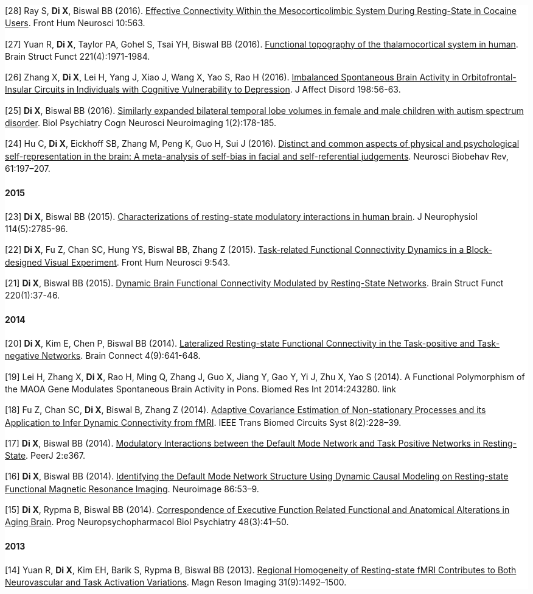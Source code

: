 [28] Ray S, **Di X**, Biswal BB (2016). [Effective Connectivity Within the Mesocorticolimbic System During Resting-State in Cocaine Users](https://doi.org/10.3389/fnhum.2016.00563). Front Hum Neurosci 10:563.

[27] Yuan R, **Di X**, Taylor PA, Gohel S, Tsai YH, Biswal BB (2016). [Functional topography of the thalamocortical system in human](https://doi.org/10.1007/s00429-015-1018-7). Brain Struct Funct 221(4):1971-1984. 

[26] Zhang X, **Di X**, Lei H, Yang J, Xiao J, Wang X, Yao S, Rao H (2016). [Imbalanced Spontaneous Brain Activity in Orbitofrontal-Insular Circuits in Individuals with Cognitive Vulnerability to Depression](https://doi.org/10.1016/j.jad.2016.03.001). J Affect Disord 198:56-63.

[25] **Di X**, Biswal BB (2016). [Similarly expanded bilateral temporal lobe volumes in female and male children with autism spectrum disorder](https://doi.org/10.1016/j.bpsc.2015.11.006). Biol Psychiatry Cogn Neurosci Neuroimaging 1(2):178-185.

[24] Hu C, **Di X**, Eickhoff SB, Zhang M, Peng K, Guo H, Sui J (2016). [Distinct and common aspects of physical and psychological self-representation in the brain: A meta-analysis of self-bias in facial and self-referential judgements](https://doi.org/10.1016/j.neubiorev.2015.12.003). Neurosci Biobehav Rev, 61:197–207.

#### 2015
[23] **Di X**, Biswal BB (2015). [Characterizations of resting-state modulatory interactions in human brain](https://doi.org/10.1152/jn.00893.2014). J Neurophysiol 114(5):2785-96. 

[22] **Di X**, Fu Z, Chan SC, Hung YS, Biswal BB, Zhang Z (2015). [Task-related Functional Connectivity Dynamics in a Block-designed Visual Experiment](https://doi.org/10.3389/fnhum.2015.00543). Front Hum Neurosci 9:543. 

[21] **Di X**, Biswal BB (2015). [Dynamic Brain Functional Connectivity Modulated by Resting-State Networks](https://doi.org/10.1007/s00429-013-0634-3). Brain Struct Funct 220(1):37-46.

#### 2014
[20] **Di X**, Kim E, Chen P, Biswal BB (2014). [Lateralized Resting-state Functional Connectivity in the Task-positive and Task-negative Networks](https://doi.org/10.1089/brain.2013.0215). Brain Connect 4(9):641-648. 

[19] Lei H, Zhang X, **Di X**, Rao H, Ming Q, Zhang J, Guo X, Jiang Y, Gao Y, Yi J, Zhu X, Yao S (2014). A Functional Polymorphism of the MAOA Gene Modulates Spontaneous Brain Activity in Pons. Biomed Res Int 2014:243280. link 

[18] Fu Z, Chan SC, **Di X**, Biswal B, Zhang Z (2014). [Adaptive Covariance Estimation of Non-stationary Processes and its Application to Infer Dynamic Connectivity from fMRI](https://doi.org/10.1109/TBCAS.2014.2306732). IEEE Trans Biomed Circuits Syst 8(2):228–39.

[17] **Di X**, Biswal BB (2014). [Modulatory Interactions between the Default Mode Network and Task Positive Networks in Resting-State](https://doi.org/10.7717/peerj.367). PeerJ 2:e367.

[16] **Di X**, Biswal BB (2014). [Identifying the Default Mode Network Structure Using Dynamic Causal Modeling on Resting-state Functional Magnetic Resonance Imaging](https://doi.org/10.1016/j.neuroimage.2013.07.071). Neuroimage 86:53–9.

[15] **Di X**, Rypma B, Biswal BB (2014). [Correspondence of Executive Function Related Functional and Anatomical Alterations in Aging Brain](https://doi.org/10.1016/j.pnpbp.2013.09.001). Prog Neuropsychopharmacol Biol Psychiatry 48(3):41–50.

#### 2013
[14] Yuan R, **Di X**, Kim EH, Barik S, Rypma B, Biswal BB (2013). [Regional Homogeneity of Resting-state fMRI Contributes to Both Neurovascular and Task Activation Variations](https://doi.org/10.1016/j.mri.2013.07.005). Magn Reson Imaging 31(9):1492–1500.
